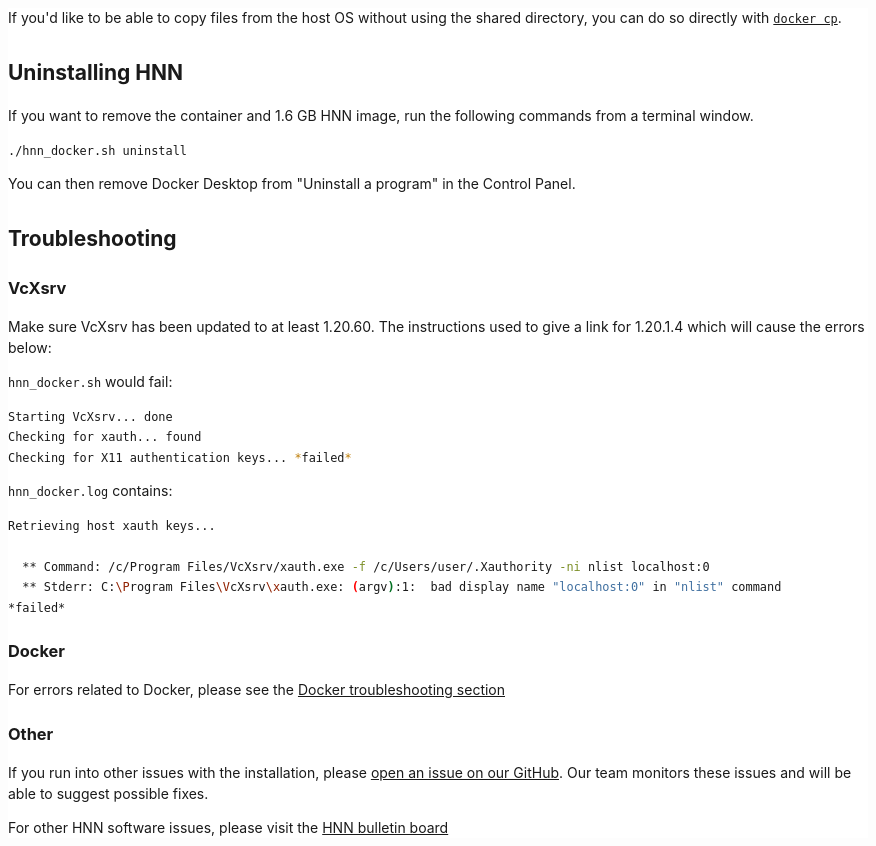 If you'd like to be able to copy files from the host OS without using the shared directory, you can do so directly with [`docker cp`](https://docs.docker.com/engine/reference/commandline/cp/).

## Uninstalling HNN

If you want to remove the container and 1.6 GB HNN image, run the following commands from a terminal window.

```bash
./hnn_docker.sh uninstall
```

You can then remove Docker Desktop from "Uninstall a program" in the Control Panel.

## Troubleshooting

### VcXsrv

Make sure VcXsrv has been updated to at least 1.20.60. The instructions used to give a link for 1.20.1.4 which will cause the errors below:

`hnn_docker.sh` would fail:

```bash
Starting VcXsrv... done
Checking for xauth... found
Checking for X11 authentication keys... *failed*
```

`hnn_docker.log` contains:

```bash
Retrieving host xauth keys...

  ** Command: /c/Program Files/VcXsrv/xauth.exe -f /c/Users/user/.Xauthority -ni nlist localhost:0
  ** Stderr: C:\Program Files\VcXsrv\xauth.exe: (argv):1:  bad display name "localhost:0" in "nlist" command
*failed*
```

### Docker

For errors related to Docker, please see the [Docker troubleshooting section](../docker/troubleshooting.md)

### Other

If you run into other issues with the installation, please [open an issue on our GitHub](https://github.com/jonescompneurolab/hnn/issues). Our team monitors these issues and will be able to suggest possible fixes.

For other HNN software issues, please visit the [HNN bulletin board](https://www.neuron.yale.edu/phpBB/viewforum.php?f=46)

